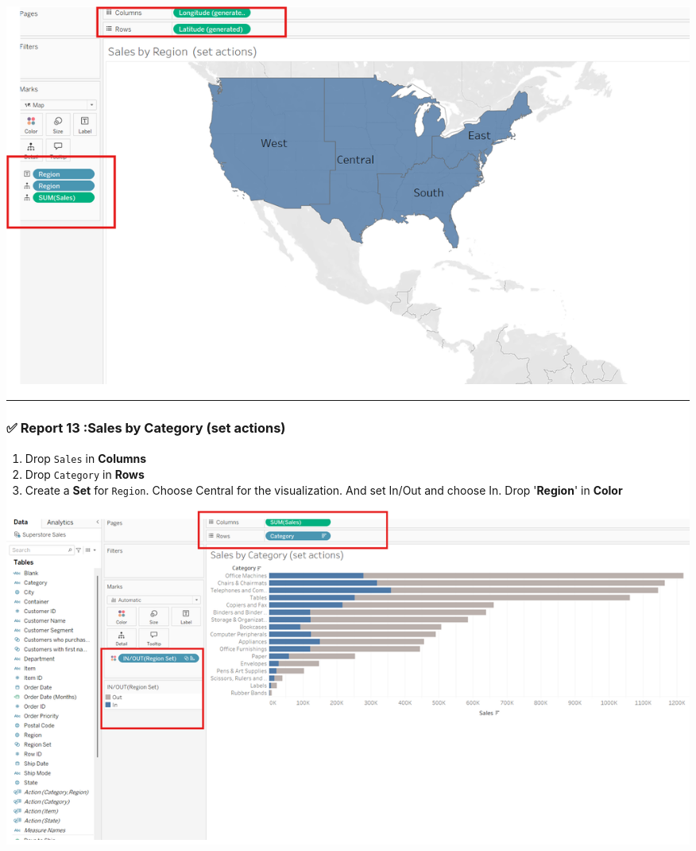 ![](https://github.com/Neha-Chiluka/tableau-fundamentals/blob/master/pic_8/12.png?raw=true)

---------------
### ✅ Report 13  :Sales by Category (set actions)
1. Drop  `Sales` in **Columns**
2. Drop `Category` in **Rows**
3. Create a **Set** for `Region`. Choose Central for the visualization. And set In/Out and choose In.
Drop '**Region**' in **Color**

![](https://github.com/Neha-Chiluka/tableau-fundamentals/blob/master/pic_8/13.png?raw=true)
